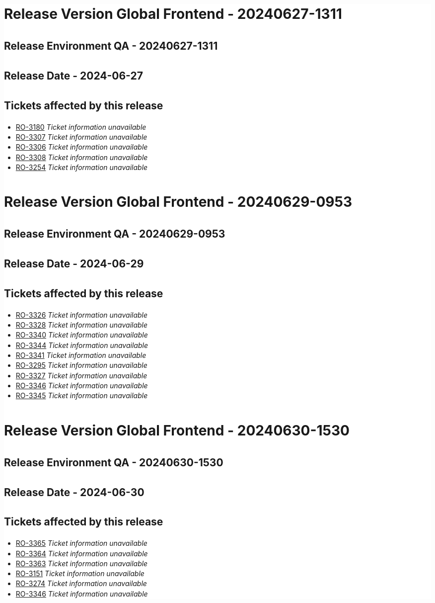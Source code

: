 
# Release Version Global Frontend - 20240627-1311
## Release Environment QA - 20240627-1311
## Release Date - 2024-06-27
## Tickets affected by this release

- [RO-3180](https://restrataplatform.atlassian.net/browse/RO-3180) _Ticket information unavailable_
- [RO-3307](https://restrataplatform.atlassian.net/browse/RO-3307) _Ticket information unavailable_
- [RO-3306](https://restrataplatform.atlassian.net/browse/RO-3306) _Ticket information unavailable_
- [RO-3308](https://restrataplatform.atlassian.net/browse/RO-3308) _Ticket information unavailable_
- [RO-3254](https://restrataplatform.atlassian.net/browse/RO-3254) _Ticket information unavailable_

# Release Version Global Frontend - 20240629-0953
## Release Environment QA - 20240629-0953
## Release Date - 2024-06-29
## Tickets affected by this release

- [RO-3326](https://restrataplatform.atlassian.net/browse/RO-3326) _Ticket information unavailable_
- [RO-3328](https://restrataplatform.atlassian.net/browse/RO-3328) _Ticket information unavailable_
- [RO-3340](https://restrataplatform.atlassian.net/browse/RO-3340) _Ticket information unavailable_
- [RO-3344](https://restrataplatform.atlassian.net/browse/RO-3344) _Ticket information unavailable_
- [RO-3341](https://restrataplatform.atlassian.net/browse/RO-3341) _Ticket information unavailable_
- [RO-3295](https://restrataplatform.atlassian.net/browse/RO-3295) _Ticket information unavailable_
- [RO-3327](https://restrataplatform.atlassian.net/browse/RO-3327) _Ticket information unavailable_
- [RO-3346](https://restrataplatform.atlassian.net/browse/RO-3346) _Ticket information unavailable_
- [RO-3345](https://restrataplatform.atlassian.net/browse/RO-3345) _Ticket information unavailable_

# Release Version Global Frontend - 20240630-1530
## Release Environment QA - 20240630-1530
## Release Date - 2024-06-30
## Tickets affected by this release

- [RO-3365](https://restrataplatform.atlassian.net/browse/RO-3365) _Ticket information unavailable_
- [RO-3364](https://restrataplatform.atlassian.net/browse/RO-3364) _Ticket information unavailable_
- [RO-3363](https://restrataplatform.atlassian.net/browse/RO-3363) _Ticket information unavailable_
- [RO-3151](https://restrataplatform.atlassian.net/browse/RO-3151) _Ticket information unavailable_
- [RO-3274](https://restrataplatform.atlassian.net/browse/RO-3274) _Ticket information unavailable_
- [RO-3346](https://restrataplatform.atlassian.net/browse/RO-3346) _Ticket information unavailable_
